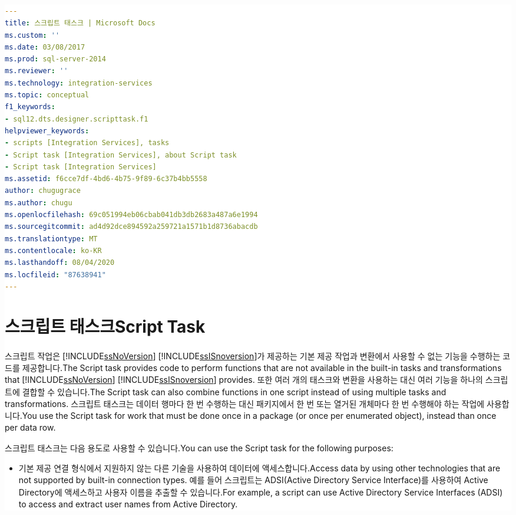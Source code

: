 ```yaml
---
title: 스크립트 태스크 | Microsoft Docs
ms.custom: ''
ms.date: 03/08/2017
ms.prod: sql-server-2014
ms.reviewer: ''
ms.technology: integration-services
ms.topic: conceptual
f1_keywords:
- sql12.dts.designer.scripttask.f1
helpviewer_keywords:
- scripts [Integration Services], tasks
- Script task [Integration Services], about Script task
- Script task [Integration Services]
ms.assetid: f6cce7df-4bd6-4b75-9f89-6c37b4bb5558
author: chugugrace
ms.author: chugu
ms.openlocfilehash: 69c051994eb06cbab041db3db2683a487a6e1994
ms.sourcegitcommit: ad4d92dce894592a259721a1571b1d8736abacdb
ms.translationtype: MT
ms.contentlocale: ko-KR
ms.lasthandoff: 08/04/2020
ms.locfileid: "87638941"
---
```

# <a name="script-task"></a><span data-ttu-id="9381d-102">스크립트 태스크</span><span class="sxs-lookup"><span data-stu-id="9381d-102">Script Task</span></span>
  <span data-ttu-id="9381d-103">스크립트 작업은 [!INCLUDE[ssNoVersion](../../includes/ssnoversion-md.md)] [!INCLUDE[ssISnoversion](../../includes/ssisnoversion-md.md)]가 제공하는 기본 제공 작업과 변환에서 사용할 수 없는 기능을 수행하는 코드를 제공합니다.</span><span class="sxs-lookup"><span data-stu-id="9381d-103">The Script task provides code to perform functions that are not available in the built-in tasks and transformations that [!INCLUDE[ssNoVersion](../../includes/ssnoversion-md.md)] [!INCLUDE[ssISnoversion](../../includes/ssisnoversion-md.md)] provides.</span></span> <span data-ttu-id="9381d-104">또한 여러 개의 태스크와 변환을 사용하는 대신 여러 기능을 하나의 스크립트에 결합할 수 있습니다.</span><span class="sxs-lookup"><span data-stu-id="9381d-104">The Script task can also combine functions in one script instead of using multiple tasks and transformations.</span></span> <span data-ttu-id="9381d-105">스크립트 태스크는 데이터 행마다 한 번 수행하는 대신 패키지에서 한 번 또는 열거된 개체마다 한 번 수행해야 하는 작업에 사용합니다.</span><span class="sxs-lookup"><span data-stu-id="9381d-105">You use the Script task for work that must be done once in a package (or once per enumerated object), instead than once per data row.</span></span>  
  
 <span data-ttu-id="9381d-106">스크립트 태스크는 다음 용도로 사용할 수 있습니다.</span><span class="sxs-lookup"><span data-stu-id="9381d-106">You can use the Script task for the following purposes:</span></span>  
  
-   <span data-ttu-id="9381d-107">기본 제공 연결 형식에서 지원하지 않는 다른 기술을 사용하여 데이터에 액세스합니다.</span><span class="sxs-lookup"><span data-stu-id="9381d-107">Access data by using other technologies that are not supported by built-in connection types.</span></span> <span data-ttu-id="9381d-108">예를 들어 스크립트는 ADSI(Active Directory Service Interface)를 사용하여 Active Directory에 액세스하고 사용자 이름을 추출할 수 있습니다.</span><span class="sxs-lookup"><span data-stu-id="9381d-108">For example, a script can use Active Directory Service Interfaces (ADSI) to access and extract user names from Active Directory.</span></span>  
  